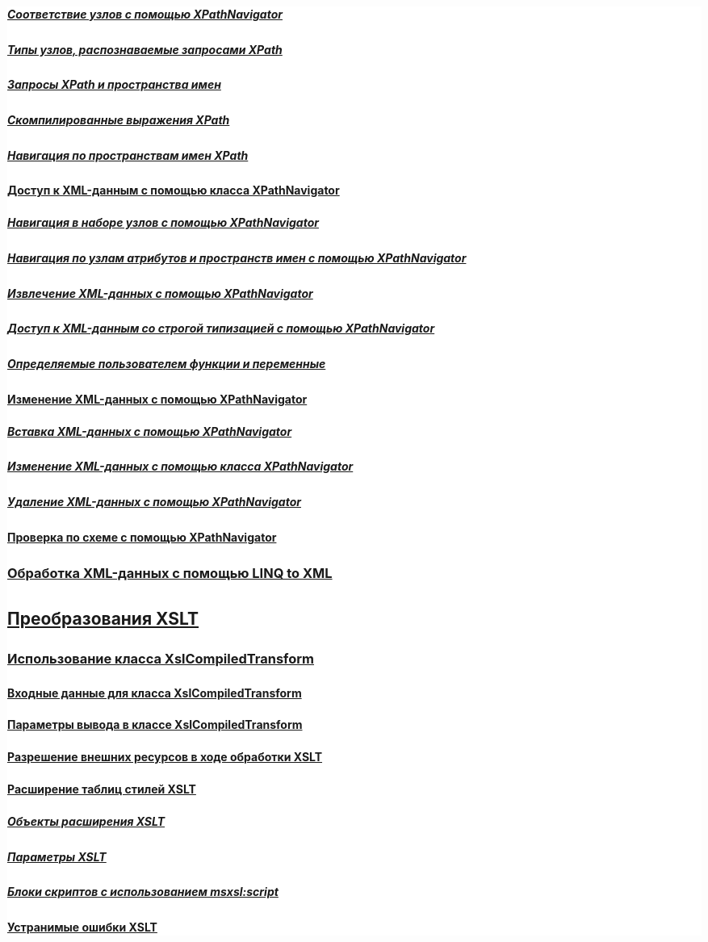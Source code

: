 ##### [Соответствие узлов с помощью XPathNavigator](matching-nodes-using-xpathnavigator.md)
##### [Типы узлов, распознаваемые запросами XPath](node-types-recognized-with-xpath-queries.md)
##### [Запросы XPath и пространства имен](xpath-queries-and-namespaces.md)
##### [Скомпилированные выражения XPath](compiled-xpath-expressions.md)
##### [Навигация по пространствам имен XPath](xpath-namespace-navigation.md)
#### [Доступ к XML-данным с помощью класса XPathNavigator](accessing-xml-data-using-xpathnavigator.md)
##### [Навигация в наборе узлов с помощью XPathNavigator](node-set-navigation-using-xpathnavigator.md)
##### [Навигация по узлам атрибутов и пространств имен с помощью XPathNavigator](attribute-and-namespace-node-navigation-using-xpathnavigator.md)
##### [Извлечение XML-данных с помощью XPathNavigator](extract-xml-data-using-xpathnavigator.md)
##### [Доступ к XML-данным со строгой типизацией с помощью XPathNavigator](accessing-strongly-typed-xml-data-using-xpathnavigator.md)
##### [Определяемые пользователем функции и переменные](user-defined-functions-and-variables.md)
#### [Изменение XML-данных с помощью XPathNavigator](editing-xml-data-using-xpathnavigator.md)
##### [Вставка XML-данных с помощью XPathNavigator](insert-xml-data-using-xpathnavigator.md)
##### [Изменение XML-данных с помощью класса XPathNavigator](modify-xml-data-using-xpathnavigator.md)
##### [Удаление XML-данных с помощью XPathNavigator](remove-xml-data-using-xpathnavigator.md)
#### [Проверка по схеме с помощью XPathNavigator](schema-validation-using-xpathnavigator.md)
### [Обработка XML-данных с помощью LINQ to XML](process-xml-data-using-linq-to-xml.md)
## [Преобразования XSLT](xslt-transformations.md)
### [Использование класса XslCompiledTransform](using-the-xslcompiledtransform-class.md)
#### [Входные данные для класса XslCompiledTransform](inputs-to-the-xslcompiledtransform-class.md)
#### [Параметры вывода в классе XslCompiledTransform](output-options-on-the-xslcompiledtransform-class.md)
#### [Разрешение внешних ресурсов в ходе обработки XSLT](resolving-external-resources-during-xslt-processing.md)
#### [Расширение таблиц стилей XSLT](extending-xslt-style-sheets.md)
##### [Объекты расширения XSLT](xslt-extension-objects.md)
##### [Параметры XSLT](xslt-parameters.md)
##### [Блоки скриптов с использованием msxsl:script](script-blocks-using-msxsl-script.md)
#### [Устранимые ошибки XSLT](recoverable-xslt-errors.md)